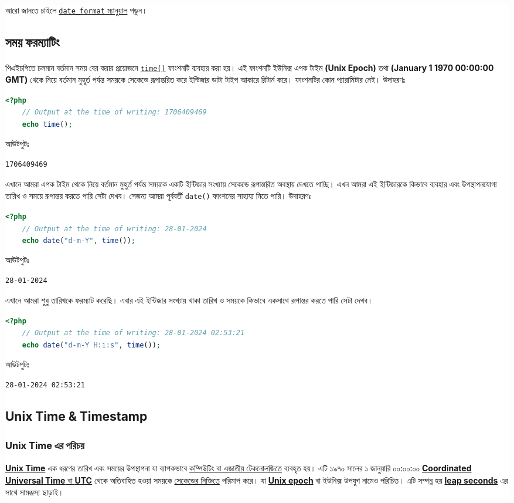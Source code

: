 
আরো জানতে চাইলে [`date_format` ম্যানুয়াল](https://www.php.net/manual/en/datetime.format.php) পড়ুন।

## সময় ফরম্যাটিং

পিএইচপিতে চলমান বর্তমান সময় বের করার প্রয়োজনে [`time()`](https://www.php.net/manual/en/function.time.php) ফাংশনটি ব্যবহার করা হয়। এই ফাংশনটি ইউনিক্স এপক টাইম **(Unix Epoch)** তথা **(January 1 1970 00:00:00 GMT)** থেকে নিয়ে বর্তমান মুহুর্ত পর্যন্ত সময়কে সেকেন্ডে রূপান্তরিত করে ইন্টিজার ডাটা টাইপ আকারে রিটার্ন করে। ফাংশনটির কোন প্যারামিটার নেই। উদাহরণঃ

```php
<?php
    // Output at the time of writing: 1706409469
    echo time();
```

আউটপুটঃ

```
1706409469
```

এখানে আমরা এপক টাইম থেকে নিয়ে বর্তমান মুহুর্ত পর্যন্ত সময়কে একটি ইন্টিজার সংখ্যায় সেকেন্ডে রূপান্তরিত অবস্থায় দেখতে পাচ্ছি। এখন আমরা এই ইন্টিজারকে কিভাবে ব্যবহার এবং উপস্থাপনযোগ্য তারিখ ও সময়ে রূপান্তর করতে পারি সেটা দেখব। সেজন্য আমরা পূর্ববর্তী `date()` ফাংশনের সাহায্য নিতে পারি। উদাহরণঃ

```php
<?php
    // Output at the time of writing: 28-01-2024
    echo date("d-m-Y", time());
```

আউটপুটঃ

```
28-01-2024
```

এখানে আমরা শুধু তারিখকে ফরম্যাট করেছি। এবার এই ইন্টিজার সংখ্যায় থাকা তারিখ ও সময়কে কিভাবে একসাথে রূপান্তর করতে পারি সেটা দেখব।

```php
<?php
    // Output at the time of writing: 28-01-2024 02:53:21
    echo date("d-m-Y H:i:s", time());
```

আউটপুটঃ

```
28-01-2024 02:53:21
```

## Unix Time & Timestamp

### Unix Time এর পরিচয়

[**Unix Time**](https://en.wikipedia.org/wiki/Unix_time) এক ধরণের তারিখ এবং সময়ের উপস্থাপনা যা ব্যাপকভাবে [কম্পিউটিং বা এজাতীয় টেকনোলজিতে](https://en.wikipedia.org/wiki/Computing#Computer) ব্যবহৃত হয়। এটি ১৯৭০ সালের ১ জানুয়ারি ০০:০০:০০ [**Coordinated Universal Time** বা **UTC**](https://en.wikipedia.org/wiki/Coordinated_Universal_Time) থেকে অতিবাহিত হওয়া সময়কে [সেকেন্ডের নিক্তিতে](https://en.wikipedia.org/wiki/Second) পরিমাপ করে। যা [**Unix epoch**](<https://en.wikipedia.org/wiki/Epoch_(computing)>) বা ইউনিক্স উপযুগ নামেও পরিচিত। এটি সম্পন্ন হয় [**leap seconds**](https://en.wikipedia.org/wiki/Leap_second) এর সাথে সামঞ্জস্য ছাড়াই।
